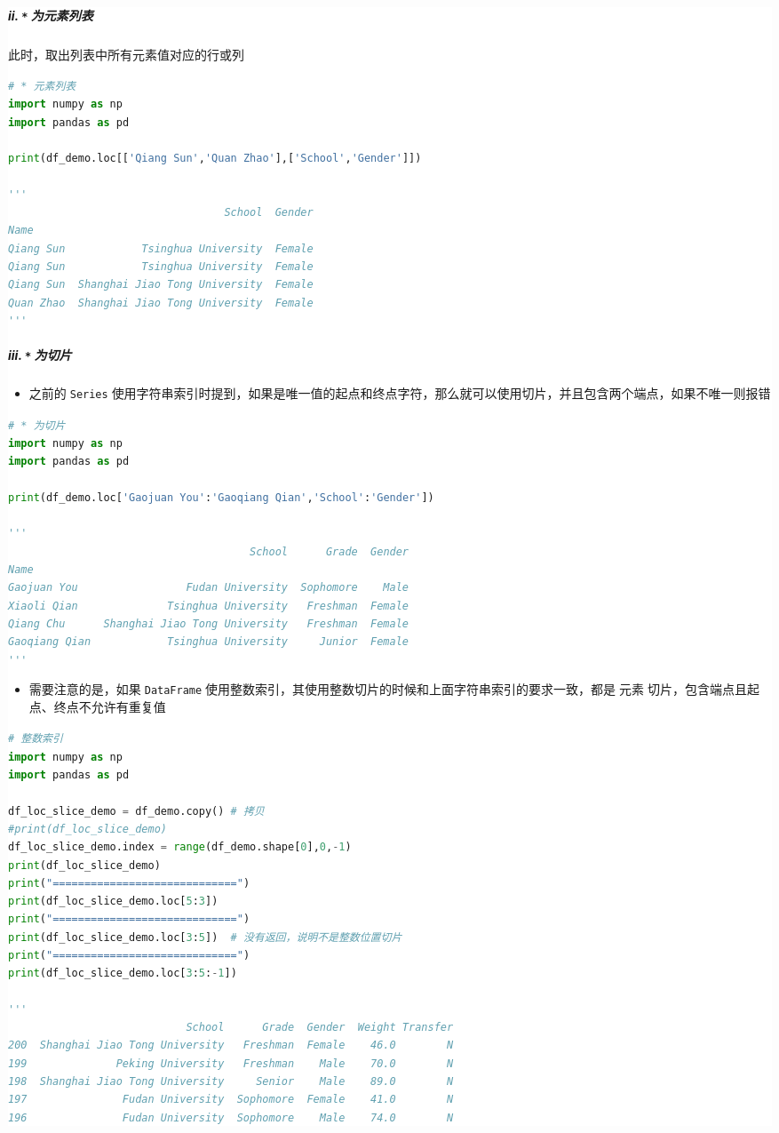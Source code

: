 ##### ii. `*` 为元素列表

此时，取出列表中所有元素值对应的行或列

```python 
# * 元素列表
import numpy as np 
import pandas as pd 

print(df_demo.loc[['Qiang Sun','Quan Zhao'],['School','Gender']])

'''
                                  School  Gender
Name                                            
Qiang Sun            Tsinghua University  Female
Qiang Sun            Tsinghua University  Female
Qiang Sun  Shanghai Jiao Tong University  Female
Quan Zhao  Shanghai Jiao Tong University  Female
'''
```

##### iii. `*` 为切片

- 之前的 `Series` 使用字符串索引时提到，如果是唯一值的起点和终点字符，那么就可以使用切片，并且包含两个端点，如果不唯一则报错

```python 
# * 为切片
import numpy as np 
import pandas as pd 

print(df_demo.loc['Gaojuan You':'Gaoqiang Qian','School':'Gender'])

'''
                                      School      Grade  Gender
Name                                                           
Gaojuan You                 Fudan University  Sophomore    Male
Xiaoli Qian              Tsinghua University   Freshman  Female
Qiang Chu      Shanghai Jiao Tong University   Freshman  Female
Gaoqiang Qian            Tsinghua University     Junior  Female
'''
```

- 需要注意的是，如果 `DataFrame` 使用整数索引，其使用整数切片的时候和上面字符串索引的要求一致，都是 元素 切片，包含端点且起点、终点不允许有重复值

```python
# 整数索引
import numpy as np 
import pandas as pd 

df_loc_slice_demo = df_demo.copy() # 拷贝
#print(df_loc_slice_demo)
df_loc_slice_demo.index = range(df_demo.shape[0],0,-1)
print(df_loc_slice_demo)
print("=============================")
print(df_loc_slice_demo.loc[5:3])
print("=============================")
print(df_loc_slice_demo.loc[3:5])  # 没有返回，说明不是整数位置切片
print("=============================")
print(df_loc_slice_demo.loc[3:5:-1])

'''
                            School      Grade  Gender  Weight Transfer
200  Shanghai Jiao Tong University   Freshman  Female    46.0        N
199              Peking University   Freshman    Male    70.0        N
198  Shanghai Jiao Tong University     Senior    Male    89.0        N
197               Fudan University  Sophomore  Female    41.0        N
196               Fudan University  Sophomore    Male    74.0        N
```